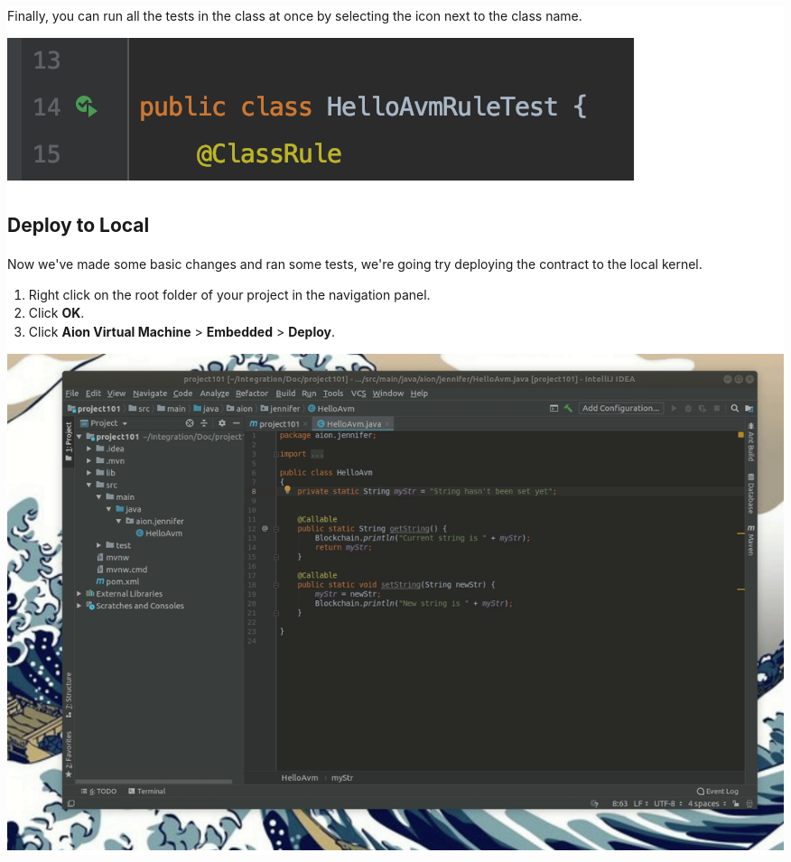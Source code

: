 Finally, you can run all the tests in the class at once by selecting the icon next to the class name.

![Run all the tests](/developers/tools/intellij/images/run-all-tests.png)

## Deploy to Local

Now we've made some basic changes and ran some tests, we're going try deploying the contract to the local kernel.

1. Right click on the root folder of your project in the navigation panel.
2. Click **OK**.
3. Click **Aion Virtual Machine** > **Embedded** > **Deploy**.

![Deployment Successful](/developers/tools/intellij/images/deploy.gif)
